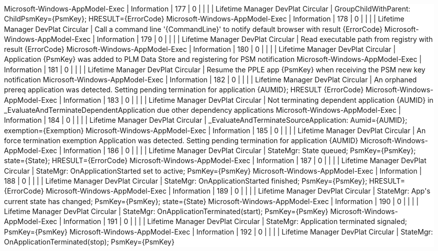 Microsoft-Windows-AppModel-Exec  |  Information  |  177       |  0        |                                                  |                                            |           |  Lifetime Manager DevPlat Circular                                          |  GroupChildWithParent: ChildPsmKey={PsmKey}; HRESULT={ErrorCode}
Microsoft-Windows-AppModel-Exec  |  Information  |  178       |  0        |                                                  |                                            |           |  Lifetime Manager DevPlat Circular                                          |  Call a command line '{CommandLine}' to notify default browser with result {ErrorCode}
Microsoft-Windows-AppModel-Exec  |  Information  |  179       |  0        |                                                  |                                            |           |  Lifetime Manager DevPlat Circular                                          |  Read executable path from registry with result {ErrorCode}
Microsoft-Windows-AppModel-Exec  |  Information  |  180       |  0        |                                                  |                                            |           |  Lifetime Manager DevPlat Circular                                          |  Application {PsmKey} was added to PLM Data Store and registering for PSM notification
Microsoft-Windows-AppModel-Exec  |  Information  |  181       |  0        |                                                  |                                            |           |  Lifetime Manager DevPlat Circular                                          |  Resume the PPLE app {PsmKey} when receiving the PSM new key notification
Microsoft-Windows-AppModel-Exec  |  Information  |  182       |  0        |                                                  |                                            |           |  Lifetime Manager DevPlat Circular                                          |  An orphaned prereq application was detected. Setting pending termination for application {AUMID}; HRESULT {ErrorCode}
Microsoft-Windows-AppModel-Exec  |  Information  |  183       |  0        |                                                  |                                            |           |  Lifetime Manager DevPlat Circular                                          |  Not terminating dependent application {AUMID} in _EvaluateAndTerminateDependentApplication due other dependency applications
Microsoft-Windows-AppModel-Exec  |  Information  |  184       |  0        |                                                  |                                            |           |  Lifetime Manager DevPlat Circular                                          |  _EvaluateAndTerminateSourceApplication: Aumid={AUMID}; exemption={Exemption}
Microsoft-Windows-AppModel-Exec  |  Information  |  185       |  0        |                                                  |                                            |           |  Lifetime Manager DevPlat Circular                                          |  An force termination exemption Application was detected. Setting pending termination for application {AUMID}
Microsoft-Windows-AppModel-Exec  |  Information  |  186       |  0        |                                                  |                                            |           |  Lifetime Manager DevPlat Circular                                          |  StateMgr: State queued; PsmKey={PsmKey}; state={State}; HRESULT={ErrorCode}
Microsoft-Windows-AppModel-Exec  |  Information  |  187       |  0        |                                                  |                                            |           |  Lifetime Manager DevPlat Circular                                          |  StateMgr: OnApplicationStarted set to active; PsmKey={PsmKey}
Microsoft-Windows-AppModel-Exec  |  Information  |  188       |  0        |                                                  |                                            |           |  Lifetime Manager DevPlat Circular                                          |  StateMgr: OnApplicationStarted finished; PsmKey={PsmKey}; HRESULT={ErrorCode}
Microsoft-Windows-AppModel-Exec  |  Information  |  189       |  0        |                                                  |                                            |           |  Lifetime Manager DevPlat Circular                                          |  StateMgr: App's current state has changed; PsmKey={PsmKey}; state={State}
Microsoft-Windows-AppModel-Exec  |  Information  |  190       |  0        |                                                  |                                            |           |  Lifetime Manager DevPlat Circular                                          |  StateMgr: OnApplicationTerminated(start); PsmKey={PsmKey}
Microsoft-Windows-AppModel-Exec  |  Information  |  191       |  0        |                                                  |                                            |           |  Lifetime Manager DevPlat Circular                                          |  StateMgr: Application terminated signaled; PsmKey={PsmKey}
Microsoft-Windows-AppModel-Exec  |  Information  |  192       |  0        |                                                  |                                            |           |  Lifetime Manager DevPlat Circular                                          |  StateMgr: OnApplicationTerminated(stop); PsmKey={PsmKey}